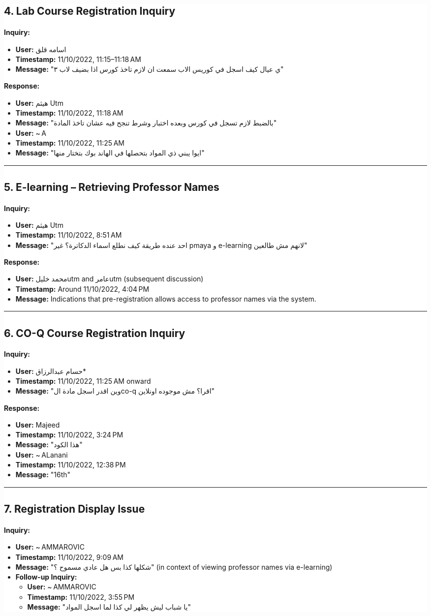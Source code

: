## 4. Lab Course Registration Inquiry  
**Inquiry:**  
- **User:** اسامه قلق  
- **Timestamp:** 11/10/2022, 11:15–11:18 AM  
- **Message:** "ي عيال كيف اسجل في كوريس الاب سمعت ان لازم تاخذ كورس اذا بضيف لاب ٣"  

**Response:**  
- **User:** هيثم Utm  
- **Timestamp:** 11/10/2022, 11:18 AM  
- **Message:** "بالضبط لازم تسجل في كورس وبعده اختبار وشرط تنجح فيه عشان تاخذ المادة"  
- **User:** ~ A  
- **Timestamp:** 11/10/2022, 11:25 AM  
- **Message:** "ايوا يبني ذي المواد بتحصلها في الهاند بوك بتختار منها"

---

## 5. E-learning – Retrieving Professor Names  
**Inquiry:**  
- **User:** هيثم Utm  
- **Timestamp:** 11/10/2022, 8:51 AM  
- **Message:** "احد عنده طريقة كيف نطلع اسماء الدكاترة؟ غير pmaya و e-learning لانهم مش طالعين"  

**Response:**  
- **User:** محمد خليلutm and عامرutm (subsequent discussion)  
- **Timestamp:** Around 11/10/2022, 4:04 PM  
- **Message:** Indications that pre-registration allows access to professor names via the system.

---

## 6. CO-Q Course Registration Inquiry  
**Inquiry:**  
- **User:** حسام عبدالرزاق*  
- **Timestamp:** 11/10/2022, 11:25 AM onward  
- **Message:** "وين اقدر اسجل مادة الco-q اقرا؟ مش موجوده اونلاين"  

**Response:**  
- **User:** Majeed  
- **Timestamp:** 11/10/2022, 3:24 PM  
- **Message:** "هذا الكود"  
- **User:** ~ ALanani  
- **Timestamp:** 11/10/2022, 12:38 PM  
- **Message:** "16th"

---

## 7. Registration Display Issue  
**Inquiry:**  
- **User:** ~ AMMAROVIC  
- **Timestamp:** 11/10/2022, 9:09 AM  
- **Message:** "شكلها كذا بس هل عادي مسموح ؟" (in context of viewing professor names via e-learning)  
- **Follow-up Inquiry:**  
  - **User:** ~ AMMAROVIC  
  - **Timestamp:** 11/10/2022, 3:55 PM  
  - **Message:** "يا شباب ليش يظهر لي كذا لما اسجل المواد"  
